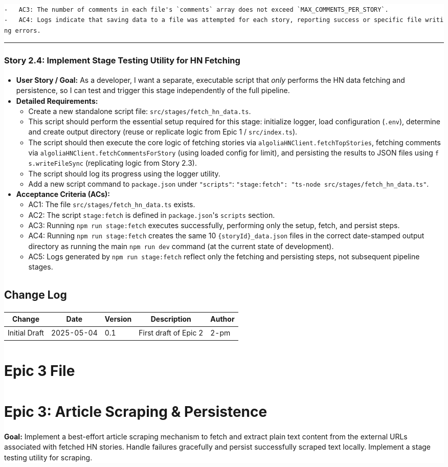     -   AC3: The number of comments in each file's `comments` array does not exceed `MAX_COMMENTS_PER_STORY`.
    -   AC4: Logs indicate that saving data to a file was attempted for each story, reporting success or specific file writing errors.

---

### Story 2.4: Implement Stage Testing Utility for HN Fetching

-   **User Story / Goal:** As a developer, I want a separate, executable script that *only* performs the HN data fetching and persistence, so I can test and trigger this stage independently of the full pipeline.
-   **Detailed Requirements:**
    -   Create a new standalone script file: `src/stages/fetch_hn_data.ts`.
    -   This script should perform the essential setup required for this stage: initialize logger, load configuration (`.env`), determine and create output directory (reuse or replicate logic from Epic 1 / `src/index.ts`).
    -   The script should then execute the core logic of fetching stories via `algoliaHNClient.fetchTopStories`, fetching comments via `algoliaHNClient.fetchCommentsForStory` (using loaded config for limit), and persisting the results to JSON files using `fs.writeFileSync` (replicating logic from Story 2.3).
    -   The script should log its progress using the logger utility.
    -   Add a new script command to `package.json` under `"scripts"`: `"stage:fetch": "ts-node src/stages/fetch_hn_data.ts"`.
-   **Acceptance Criteria (ACs):**
    -   AC1: The file `src/stages/fetch_hn_data.ts` exists.
    -   AC2: The script `stage:fetch` is defined in `package.json`'s `scripts` section.
    -   AC3: Running `npm run stage:fetch` executes successfully, performing only the setup, fetch, and persist steps.
    -   AC4: Running `npm run stage:fetch` creates the same 10 `{storyId}_data.json` files in the correct date-stamped output directory as running the main `npm run dev` command (at the current state of development).
    -   AC5: Logs generated by `npm run stage:fetch` reflect only the fetching and persisting steps, not subsequent pipeline stages.

## Change Log

| Change        | Date       | Version | Description               | Author         |
| ------------- | ---------- | ------- | ------------------------- | -------------- |
| Initial Draft | 2025-05-04 | 0.1     | First draft of Epic 2     | 2-pm           |

# Epic 3 File

# Epic 3: Article Scraping & Persistence

**Goal:** Implement a best-effort article scraping mechanism to fetch and extract plain text content from the external URLs associated with fetched HN stories. Handle failures gracefully and persist successfully scraped text locally. Implement a stage testing utility for scraping.
